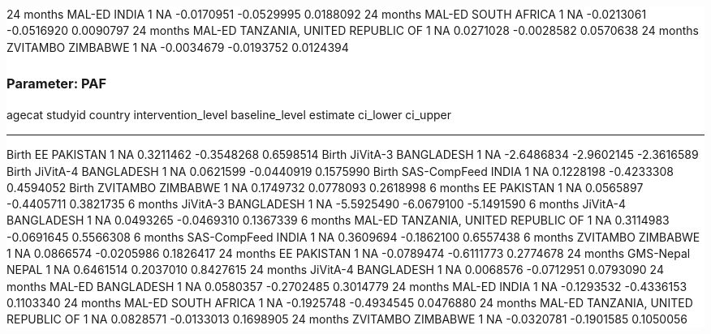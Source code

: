 24 months   MAL-ED         INDIA                          1                    NA                -0.0170951   -0.0529995    0.0188092
24 months   MAL-ED         SOUTH AFRICA                   1                    NA                -0.0213061   -0.0516920    0.0090797
24 months   MAL-ED         TANZANIA, UNITED REPUBLIC OF   1                    NA                 0.0271028   -0.0028582    0.0570638
24 months   ZVITAMBO       ZIMBABWE                       1                    NA                -0.0034679   -0.0193752    0.0124394


### Parameter: PAF


agecat      studyid        country                        intervention_level   baseline_level      estimate     ci_lower     ci_upper
----------  -------------  -----------------------------  -------------------  ---------------  -----------  -----------  -----------
Birth       EE             PAKISTAN                       1                    NA                 0.3211462   -0.3548268    0.6598514
Birth       JiVitA-3       BANGLADESH                     1                    NA                -2.6486834   -2.9602145   -2.3616589
Birth       JiVitA-4       BANGLADESH                     1                    NA                 0.0621599   -0.0440919    0.1575990
Birth       SAS-CompFeed   INDIA                          1                    NA                 0.1228198   -0.4233308    0.4594052
Birth       ZVITAMBO       ZIMBABWE                       1                    NA                 0.1749732    0.0778093    0.2618998
6 months    EE             PAKISTAN                       1                    NA                 0.0565897   -0.4405711    0.3821735
6 months    JiVitA-3       BANGLADESH                     1                    NA                -5.5925490   -6.0679100   -5.1491590
6 months    JiVitA-4       BANGLADESH                     1                    NA                 0.0493265   -0.0469310    0.1367339
6 months    MAL-ED         TANZANIA, UNITED REPUBLIC OF   1                    NA                 0.3114983   -0.0691645    0.5566308
6 months    SAS-CompFeed   INDIA                          1                    NA                 0.3609694   -0.1862100    0.6557438
6 months    ZVITAMBO       ZIMBABWE                       1                    NA                 0.0866574   -0.0205986    0.1826417
24 months   EE             PAKISTAN                       1                    NA                -0.0789474   -0.6111773    0.2774678
24 months   GMS-Nepal      NEPAL                          1                    NA                 0.6461514    0.2037010    0.8427615
24 months   JiVitA-4       BANGLADESH                     1                    NA                 0.0068576   -0.0712951    0.0793090
24 months   MAL-ED         BANGLADESH                     1                    NA                 0.0580357   -0.2702485    0.3014779
24 months   MAL-ED         INDIA                          1                    NA                -0.1293532   -0.4336153    0.1103340
24 months   MAL-ED         SOUTH AFRICA                   1                    NA                -0.1925748   -0.4934545    0.0476880
24 months   MAL-ED         TANZANIA, UNITED REPUBLIC OF   1                    NA                 0.0828571   -0.0133013    0.1698905
24 months   ZVITAMBO       ZIMBABWE                       1                    NA                -0.0320781   -0.1901585    0.1050056

